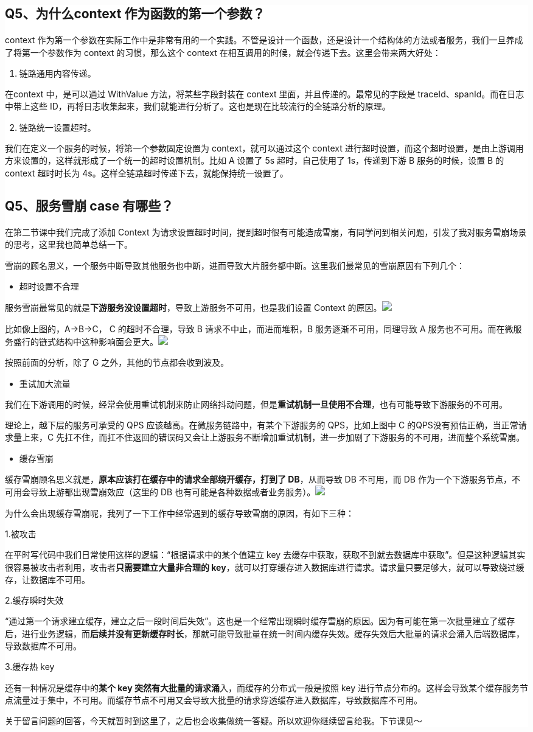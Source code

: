 
## Q5、为什么context 作为函数的第一个参数？

context 作为第一个参数在实际工作中是非常有用的一个实践。不管是设计一个函数，还是设计一个结构体的方法或者服务，我们一旦养成了将第一个参数作为 context 的习惯，那么这个 context 在相互调用的时候，就会传递下去。这里会带来两大好处：

1.  链路通用内容传递。

在context 中，是可以通过 WithValue 方法，将某些字段封装在 context 里面，并且传递的。最常见的字段是 traceId、spanId。而在日志中带上这些 ID，再将日志收集起来，我们就能进行分析了。这也是现在比较流行的全链路分析的原理。

2.  链路统一设置超时。

我们在定义一个服务的时候，将第一个参数固定设置为 context，就可以通过这个 context 进行超时设置，而这个超时设置，是由上游调用方来设置的，这样就形成了一个统一的超时设置机制。比如 A 设置了 5s 超时，自己使用了 1s，传递到下游 B 服务的时候，设置 B 的 context 超时时长为 4s。这样全链路超时传递下去，就能保持统一设置了。

## Q5、服务雪崩 case 有哪些？

在第二节课中我们完成了添加 Context 为请求设置超时时间，提到超时很有可能造成雪崩，有同学问到相关问题，引发了我对服务雪崩场景的思考，这里我也简单总结一下。

雪崩的顾名思义，一个服务中断导致其他服务也中断，进而导致大片服务都中断。这里我们最常见的雪崩原因有下列几个：

* 超时设置不合理

服务雪崩最常见的就是**下游服务没设置超时**，导致上游服务不可用，也是我们设置 Context 的原因。![](https://static001.geekbang.org/resource/image/04/db/049079366831da0c849c65b4672744db.jpg?wh=1920x1080)

比如像上图的，A->B->C， C 的超时不合理，导致 B 请求不中止，而进而堆积，B 服务逐渐不可用，同理导致 A 服务也不可用。而在微服务盛行的链式结构中这种影响面会更大。![](https://static001.geekbang.org/resource/image/66/78/664ef442085a4b46f64c193b37649878.jpg?wh=1920x1080)

按照前面的分析，除了 G 之外，其他的节点都会收到波及。

* 重试加大流量

我们在下游调用的时候，经常会使用重试机制来防止网络抖动问题，但是**重试机制一旦使用不合理**，也有可能导致下游服务的不可用。

理论上，越下层的服务可承受的 QPS 应该越高。在微服务链路中，有某个下游服务的 QPS，比如上图中 C 的QPS没有预估正确，当正常请求量上来，C 先扛不住，而扛不住返回的错误码又会让上游服务不断增加重试机制，进一步加剧了下游服务的不可用，进而整个系统雪崩。

* 缓存雪崩

缓存雪崩顾名思义就是，**原本应该打在缓存中的请求全部绕开缓存，打到了 DB**，从而导致 DB 不可用，而 DB 作为一个下游服务节点，不可用会导致上游都出现雪崩效应（这里的 DB 也有可能是各种数据或者业务服务）。![](https://static001.geekbang.org/resource/image/b2/f8/b25dec592b78c1c0ef01bc90223fdcf8.jpg?wh=1920x1080)

为什么会出现缓存雪崩呢，我列了一下工作中经常遇到的缓存导致雪崩的原因，有如下三种：

1.被攻击

在平时写代码中我们日常使用这样的逻辑：“根据请求中的某个值建立 key 去缓存中获取，获取不到就去数据库中获取”。但是这种逻辑其实很容易被攻击者利用，攻击者**只需要建立大量非合理的 key**，就可以打穿缓存进入数据库进行请求。请求量只要足够大，就可以导致绕过缓存，让数据库不可用。

2.缓存瞬时失效

“通过第一个请求建立缓存，建立之后一段时间后失效”。这也是一个经常出现瞬时缓存雪崩的原因。因为有可能在第一次批量建立了缓存后，进行业务逻辑，而**后续并没有更新缓存时长**，那就可能导致批量在统一时间内缓存失效。缓存失效后大批量的请求会涌入后端数据库，导致数据库不可用。

3.缓存热 key

还有一种情况是缓存中的**某个 key 突然有大批量的请求涌**入，而缓存的分布式一般是按照 key 进行节点分布的。这样会导致某个缓存服务节点流量过于集中，不可用。而缓存节点不可用又会导致大批量的请求穿透缓存进入数据库，导致数据库不可用。

关于留言问题的回答，今天就暂时到这里了，之后也会收集做统一答疑。所以欢迎你继续留言给我。下节课见～